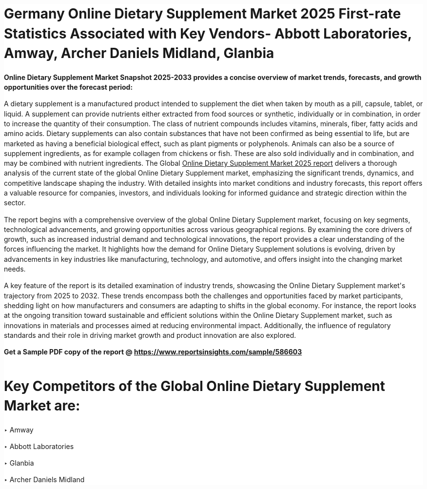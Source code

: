 # Germany Online Dietary Supplement Market 2025 First-rate Statistics Associated with Key Vendors- Abbott Laboratories, Amway,  Archer Daniels Midland,  Glanbia

<strong>Online Dietary Supplement Market Snapshot 2025-2033 provides a concise overview of market trends, forecasts, and growth opportunities over the forecast period:</strong>

A dietary supplement is a manufactured product intended to supplement the diet when taken by mouth as a pill, capsule, tablet, or liquid. A supplement can provide nutrients either extracted from food sources or synthetic, individually or in combination, in order to increase the quantity of their consumption. The class of nutrient compounds includes vitamins, minerals, fiber, fatty acids and amino acids. Dietary supplements can also contain substances that have not been confirmed as being essential to life, but are marketed as having a beneficial biological effect, such as plant pigments or polyphenols. Animals can also be a source of supplement ingredients, as for example collagen from chickens or fish. These are also sold individually and in combination, and may be combined with nutrient ingredients. The Global <a href=https://www.reportsinsights.com/sample/586603>Online Dietary Supplement Market 2025 report</a> delivers a thorough analysis of the current state of the global Online Dietary Supplement market, emphasizing the significant trends, dynamics, and competitive landscape shaping the industry. With detailed insights into market conditions and industry forecasts, this report offers a valuable resource for companies, investors, and individuals looking for informed guidance and strategic direction within the sector.

The report begins with a comprehensive overview of the global Online Dietary Supplement market, focusing on key segments, technological advancements, and growing opportunities across various geographical regions. By examining the core drivers of growth, such as increased industrial demand and technological innovations, the report provides a clear understanding of the forces influencing the market. It highlights how the demand for Online Dietary Supplement solutions is evolving, driven by advancements in key industries like manufacturing, technology, and automotive, and offers insight into the changing market needs.

A key feature of the report is its detailed examination of industry trends, showcasing the Online Dietary Supplement market's trajectory from 2025 to 2032. These trends encompass both the challenges and opportunities faced by market participants, shedding light on how manufacturers and consumers are adapting to shifts in the global economy. For instance, the report looks at the ongoing transition toward sustainable and efficient solutions within the Online Dietary Supplement market, such as innovations in materials and processes aimed at reducing environmental impact. Additionally, the influence of regulatory standards and their role in driving market growth and product innovation are also explored.

<strong>Get a Sample PDF copy of the report @ <a href=https://www.reportsinsights.com/sample/586603>https://www.reportsinsights.com/sample/586603</a></strong>

# <strong>Key Competitors of the Global Online Dietary Supplement Market are:</strong>

‣ Amway

‣ Abbott Laboratories

‣ Glanbia

‣ Archer Daniels Midland
